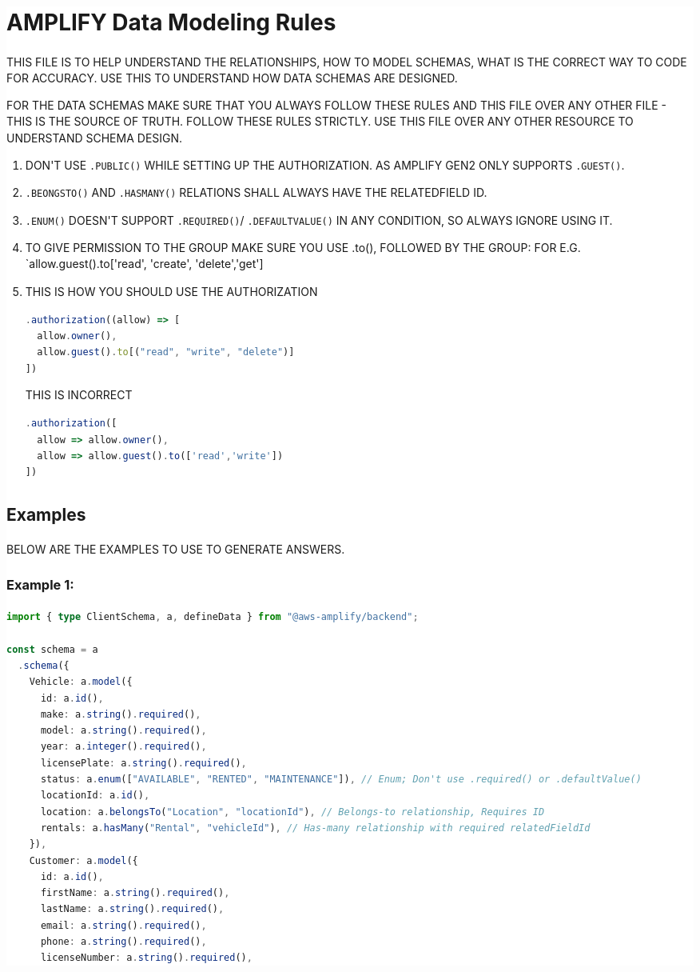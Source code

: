 # AMPLIFY Data Modeling Rules

THIS FILE IS TO HELP UNDERSTAND THE RELATIONSHIPS, HOW TO MODEL SCHEMAS, WHAT IS THE CORRECT WAY TO CODE FOR ACCURACY. USE THIS TO UNDERSTAND HOW DATA SCHEMAS ARE DESIGNED.

FOR THE DATA SCHEMAS MAKE SURE THAT YOU ALWAYS FOLLOW THESE RULES AND THIS FILE OVER ANY OTHER FILE - THIS IS THE SOURCE OF TRUTH. FOLLOW THESE RULES STRICTLY. USE THIS FILE OVER ANY OTHER RESOURCE TO UNDERSTAND SCHEMA DESIGN.

1. DON'T USE `.PUBLIC()` WHILE SETTING UP THE AUTHORIZATION. AS AMPLIFY GEN2 ONLY SUPPORTS `.GUEST()`.
2. `.BEONGSTO()` AND `.HASMANY()` RELATIONS SHALL ALWAYS HAVE THE RELATEDFIELD ID.
3. `.ENUM()` DOESN'T SUPPORT `.REQUIRED()`/ `.DEFAULTVALUE()` IN ANY CONDITION, SO ALWAYS IGNORE USING IT.
4. TO GIVE PERMISSION TO THE GROUP MAKE SURE YOU USE .to(), FOLLOWED BY THE GROUP: FOR E.G. `allow.guest().to['read', 'create', 'delete','get']
5. THIS IS HOW YOU SHOULD USE THE AUTHORIZATION

   ```typescript
   .authorization((allow) => [
     allow.owner(),
     allow.guest().to[("read", "write", "delete")]
   ])
   ```

   THIS IS INCORRECT

   ```typescript
   .authorization([
     allow => allow.owner(),
     allow => allow.guest().to(['read','write'])
   ])
   ```

## Examples

BELOW ARE THE EXAMPLES TO USE TO GENERATE ANSWERS.

### Example 1:

```typescript
import { type ClientSchema, a, defineData } from "@aws-amplify/backend";

const schema = a
  .schema({
    Vehicle: a.model({
      id: a.id(),
      make: a.string().required(),
      model: a.string().required(),
      year: a.integer().required(),
      licensePlate: a.string().required(),
      status: a.enum(["AVAILABLE", "RENTED", "MAINTENANCE"]), // Enum; Don't use .required() or .defaultValue()
      locationId: a.id(),
      location: a.belongsTo("Location", "locationId"), // Belongs-to relationship, Requires ID
      rentals: a.hasMany("Rental", "vehicleId"), // Has-many relationship with required relatedFieldId
    }),
    Customer: a.model({
      id: a.id(),
      firstName: a.string().required(),
      lastName: a.string().required(),
      email: a.string().required(),
      phone: a.string().required(),
      licenseNumber: a.string().required(),
```